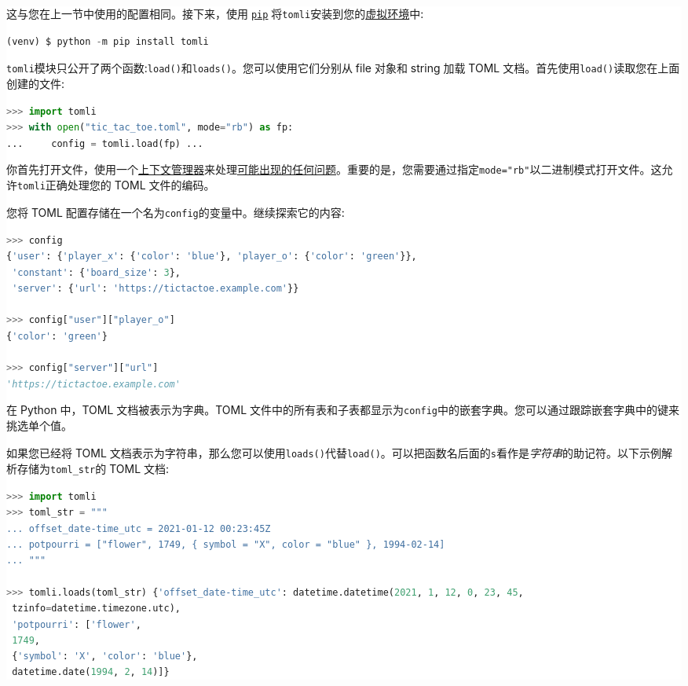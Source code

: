 这与您在上一节中使用的配置相同。接下来，使用 [`pip`](https://realpython.com/what-is-pip/) 将`tomli`安装到您的[虚拟环境](https://realpython.com/python-virtual-environments-a-primer/)中:

```py
(venv) $ python -m pip install tomli
```

`tomli`模块只公开了两个函数:`load()`和`loads()`。您可以使用它们分别从 file 对象和 string 加载 TOML 文档。首先使用`load()`读取您在上面创建的文件:

>>>

```py
>>> import tomli
>>> with open("tic_tac_toe.toml", mode="rb") as fp:
...     config = tomli.load(fp) ...
```

你首先打开文件，使用一个[上下文管理器](https://realpython.com/python-with-statement/)来处理[可能出现的任何问题](https://realpython.com/why-close-file-python/)。重要的是，您需要通过指定`mode="rb"`以二进制模式打开文件。这允许`tomli`正确处理您的 TOML 文件的编码。

您将 TOML 配置存储在一个名为`config`的变量中。继续探索它的内容:

>>>

```py
>>> config
{'user': {'player_x': {'color': 'blue'}, 'player_o': {'color': 'green'}},
 'constant': {'board_size': 3},
 'server': {'url': 'https://tictactoe.example.com'}}

>>> config["user"]["player_o"]
{'color': 'green'}

>>> config["server"]["url"]
'https://tictactoe.example.com'
```

在 Python 中，TOML 文档被表示为字典。TOML 文件中的所有表和子表都显示为`config`中的嵌套字典。您可以通过跟踪嵌套字典中的键来挑选单个值。

如果您已经将 TOML 文档表示为字符串，那么您可以使用`loads()`代替`load()`。可以把函数名后面的`s`看作是*字符串*的助记符。以下示例解析存储为`toml_str`的 TOML 文档:

>>>

```py
>>> import tomli
>>> toml_str = """
... offset_date-time_utc = 2021-01-12 00:23:45Z
... potpourri = ["flower", 1749, { symbol = "X", color = "blue" }, 1994-02-14]
... """

>>> tomli.loads(toml_str) {'offset_date-time_utc': datetime.datetime(2021, 1, 12, 0, 23, 45,
 tzinfo=datetime.timezone.utc),
 'potpourri': ['flower',
 1749,
 {'symbol': 'X', 'color': 'blue'},
 datetime.date(1994, 2, 14)]}
```
